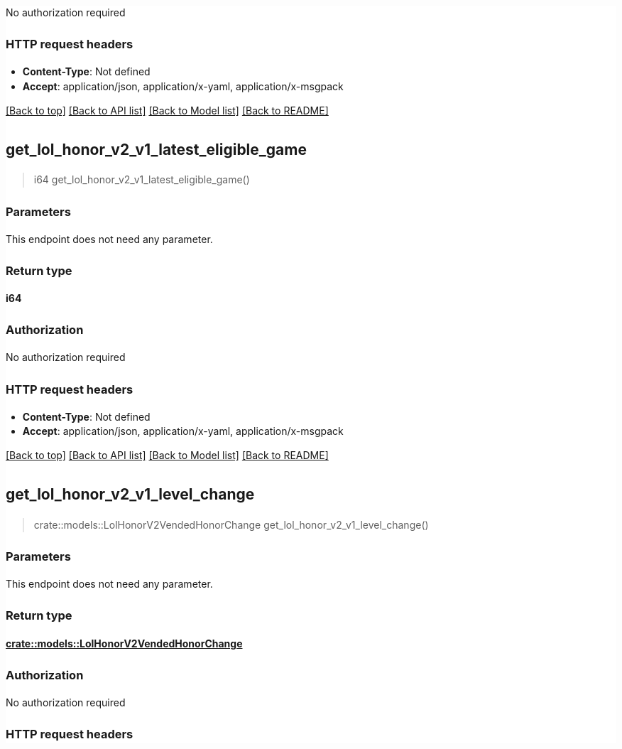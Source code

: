 No authorization required

### HTTP request headers

- **Content-Type**: Not defined
- **Accept**: application/json, application/x-yaml, application/x-msgpack

[[Back to top]](#) [[Back to API list]](../README.md#documentation-for-api-endpoints) [[Back to Model list]](../README.md#documentation-for-models) [[Back to README]](../README.md)


## get_lol_honor_v2_v1_latest_eligible_game

> i64 get_lol_honor_v2_v1_latest_eligible_game()


### Parameters

This endpoint does not need any parameter.

### Return type

**i64**

### Authorization

No authorization required

### HTTP request headers

- **Content-Type**: Not defined
- **Accept**: application/json, application/x-yaml, application/x-msgpack

[[Back to top]](#) [[Back to API list]](../README.md#documentation-for-api-endpoints) [[Back to Model list]](../README.md#documentation-for-models) [[Back to README]](../README.md)


## get_lol_honor_v2_v1_level_change

> crate::models::LolHonorV2VendedHonorChange get_lol_honor_v2_v1_level_change()


### Parameters

This endpoint does not need any parameter.

### Return type

[**crate::models::LolHonorV2VendedHonorChange**](LolHonorV2VendedHonorChange.md)

### Authorization

No authorization required

### HTTP request headers
